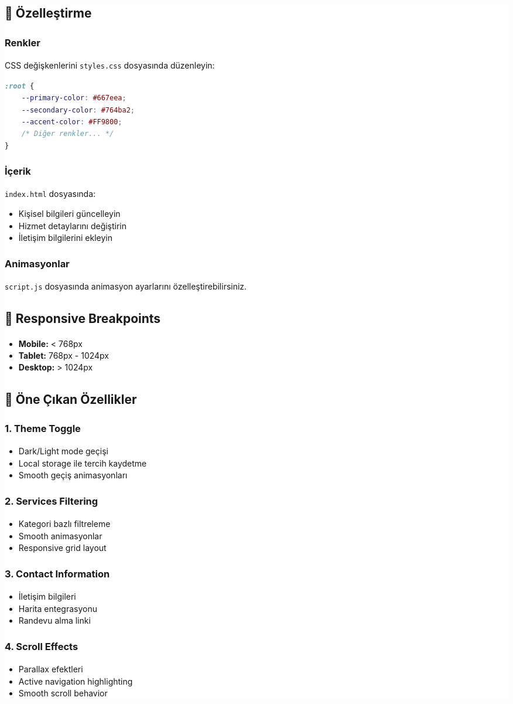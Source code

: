 ## 🎨 Özelleştirme

### Renkler
CSS değişkenlerini `styles.css` dosyasında düzenleyin:

```css
:root {
    --primary-color: #667eea;
    --secondary-color: #764ba2;
    --accent-color: #FF9800;
    /* Diğer renkler... */
}
```

### İçerik
`index.html` dosyasında:
- Kişisel bilgileri güncelleyin
- Hizmet detaylarını değiştirin
- İletişim bilgilerini ekleyin

### Animasyonlar
`script.js` dosyasında animasyon ayarlarını özelleştirebilirsiniz.

## 📱 Responsive Breakpoints

- **Mobile:** < 768px
- **Tablet:** 768px - 1024px
- **Desktop:** > 1024px

## 🌟 Öne Çıkan Özellikler

### 1. Theme Toggle
- Dark/Light mode geçişi
- Local storage ile tercih kaydetme
- Smooth geçiş animasyonları

### 2. Services Filtering
- Kategori bazlı filtreleme
- Smooth animasyonlar
- Responsive grid layout

### 3. Contact Information
- İletişim bilgileri
- Harita entegrasyonu
- Randevu alma linki

### 4. Scroll Effects
- Parallax efektleri
- Active navigation highlighting
- Smooth scroll behavior

